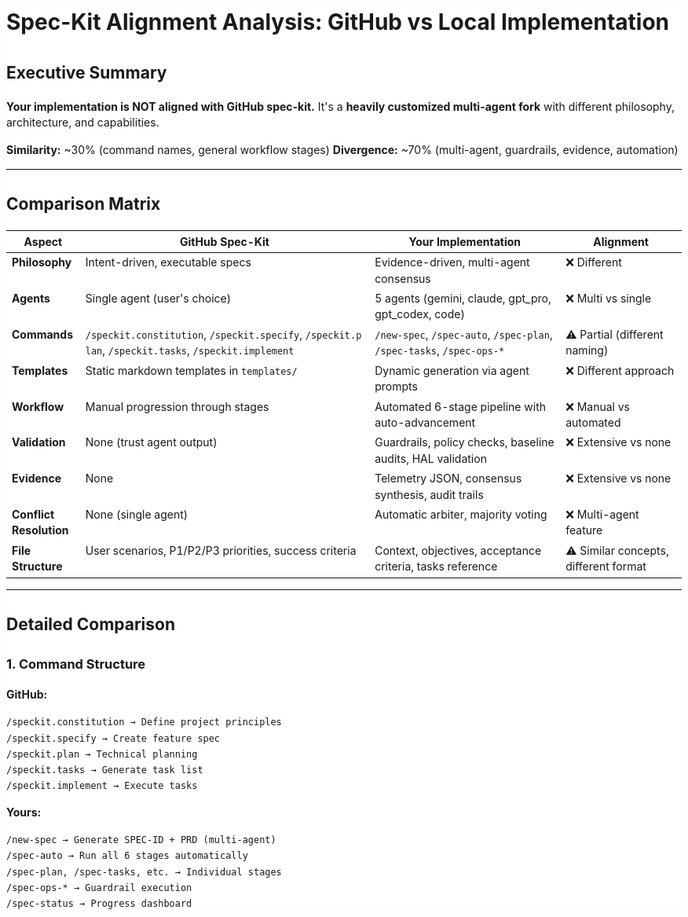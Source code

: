 # Spec-Kit Alignment Analysis: GitHub vs Local Implementation

## Executive Summary

**Your implementation is NOT aligned with GitHub spec-kit.** It's a **heavily customized multi-agent fork** with different philosophy, architecture, and capabilities.

**Similarity:** ~30% (command names, general workflow stages)
**Divergence:** ~70% (multi-agent, guardrails, evidence, automation)

---

## Comparison Matrix

| Aspect | GitHub Spec-Kit | Your Implementation | Alignment |
|--------|-----------------|---------------------|-----------|
| **Philosophy** | Intent-driven, executable specs | Evidence-driven, multi-agent consensus | ❌ Different |
| **Agents** | Single agent (user's choice) | 5 agents (gemini, claude, gpt_pro, gpt_codex, code) | ❌ Multi vs single |
| **Commands** | `/speckit.constitution`, `/speckit.specify`, `/speckit.plan`, `/speckit.tasks`, `/speckit.implement` | `/new-spec`, `/spec-auto`, `/spec-plan`, `/spec-tasks`, `/spec-ops-*` | ⚠️ Partial (different naming) |
| **Templates** | Static markdown templates in `templates/` | Dynamic generation via agent prompts | ❌ Different approach |
| **Workflow** | Manual progression through stages | Automated 6-stage pipeline with auto-advancement | ❌ Manual vs automated |
| **Validation** | None (trust agent output) | Guardrails, policy checks, baseline audits, HAL validation | ❌ Extensive vs none |
| **Evidence** | None | Telemetry JSON, consensus synthesis, audit trails | ❌ Extensive vs none |
| **Conflict Resolution** | None (single agent) | Automatic arbiter, majority voting | ❌ Multi-agent feature |
| **File Structure** | User scenarios, P1/P2/P3 priorities, success criteria | Context, objectives, acceptance criteria, tasks reference | ⚠️ Similar concepts, different format |

---

## Detailed Comparison

### 1. Command Structure

**GitHub:**
```
/speckit.constitution → Define project principles
/speckit.specify → Create feature spec
/speckit.plan → Technical planning
/speckit.tasks → Generate task list
/speckit.implement → Execute tasks
```

**Yours:**
```
/new-spec → Generate SPEC-ID + PRD (multi-agent)
/spec-auto → Run all 6 stages automatically
/spec-plan, /spec-tasks, etc. → Individual stages
/spec-ops-* → Guardrail execution
/spec-status → Progress dashboard
```
